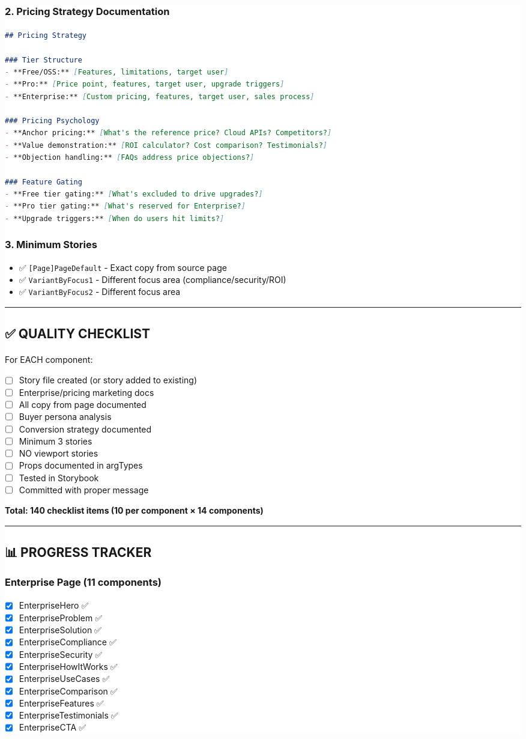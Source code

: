 ### 2. Pricing Strategy Documentation
```markdown
## Pricing Strategy

### Tier Structure
- **Free/OSS:** [Features, limitations, target user]
- **Pro:** [Price point, features, target user, upgrade triggers]
- **Enterprise:** [Custom pricing, features, target user, sales process]

### Pricing Psychology
- **Anchor pricing:** [What's the reference price? Cloud APIs? Competitors?]
- **Value demonstration:** [ROI calculator? Cost comparison? Testimonials?]
- **Objection handling:** [FAQs address price objections?]

### Feature Gating
- **Free tier gating:** [What's excluded to drive upgrades?]
- **Pro tier gating:** [What's reserved for Enterprise?]
- **Upgrade triggers:** [When do users hit limits?]
```

### 3. Minimum Stories
- ✅ `[Page]PageDefault` - Exact copy from source page
- ✅ `VariantByFocus1` - Different focus area (compliance/security/ROI)
- ✅ `VariantByFocus2` - Different focus area

---

## ✅ QUALITY CHECKLIST

For EACH component:
- [ ] Story file created (or story added to existing)
- [ ] Enterprise/pricing marketing docs
- [ ] All copy from page documented
- [ ] Buyer persona analysis
- [ ] Conversion strategy documented
- [ ] Minimum 3 stories
- [ ] NO viewport stories
- [ ] Props documented in argTypes
- [ ] Tested in Storybook
- [ ] Committed with proper message

**Total: 140 checklist items (10 per component × 14 components)**

---

## 📊 PROGRESS TRACKER

### Enterprise Page (11 components)
- [x] EnterpriseHero ✅
- [x] EnterpriseProblem ✅
- [x] EnterpriseSolution ✅
- [x] EnterpriseCompliance ✅
- [x] EnterpriseSecurity ✅
- [x] EnterpriseHowItWorks ✅
- [x] EnterpriseUseCases ✅
- [x] EnterpriseComparison ✅
- [x] EnterpriseFeatures ✅
- [x] EnterpriseTestimonials ✅
- [x] EnterpriseCTA ✅
